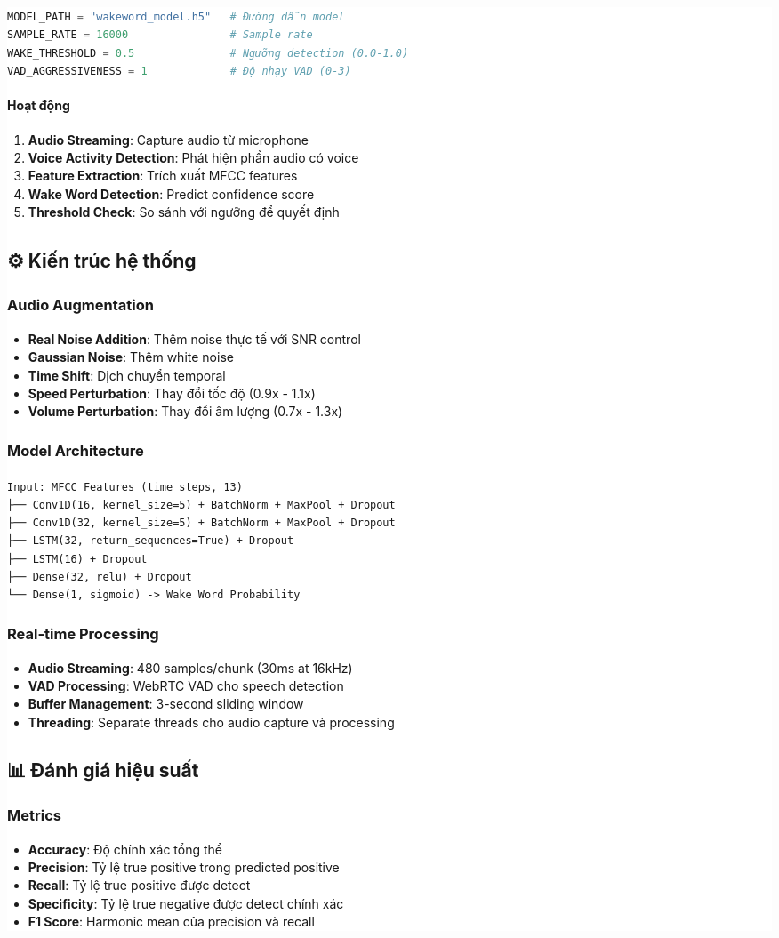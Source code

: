 ```python
MODEL_PATH = "wakeword_model.h5"   # Đường dẫn model
SAMPLE_RATE = 16000                # Sample rate
WAKE_THRESHOLD = 0.5               # Ngưỡng detection (0.0-1.0)
VAD_AGGRESSIVENESS = 1             # Độ nhạy VAD (0-3)
```

#### Hoạt động

1. **Audio Streaming**: Capture audio từ microphone
2. **Voice Activity Detection**: Phát hiện phần audio có voice
3. **Feature Extraction**: Trích xuất MFCC features
4. **Wake Word Detection**: Predict confidence score
5. **Threshold Check**: So sánh với ngưỡng để quyết định

## ⚙️ Kiến trúc hệ thống

### Audio Augmentation

- **Real Noise Addition**: Thêm noise thực tế với SNR control
- **Gaussian Noise**: Thêm white noise
- **Time Shift**: Dịch chuyển temporal
- **Speed Perturbation**: Thay đổi tốc độ (0.9x - 1.1x)
- **Volume Perturbation**: Thay đổi âm lượng (0.7x - 1.3x)

### Model Architecture

```
Input: MFCC Features (time_steps, 13)
├── Conv1D(16, kernel_size=5) + BatchNorm + MaxPool + Dropout
├── Conv1D(32, kernel_size=5) + BatchNorm + MaxPool + Dropout
├── LSTM(32, return_sequences=True) + Dropout
├── LSTM(16) + Dropout
├── Dense(32, relu) + Dropout
└── Dense(1, sigmoid) -> Wake Word Probability
```

### Real-time Processing

- **Audio Streaming**: 480 samples/chunk (30ms at 16kHz)
- **VAD Processing**: WebRTC VAD cho speech detection
- **Buffer Management**: 3-second sliding window
- **Threading**: Separate threads cho audio capture và processing

## 📊 Đánh giá hiệu suất

### Metrics

- **Accuracy**: Độ chính xác tổng thể
- **Precision**: Tỷ lệ true positive trong predicted positive
- **Recall**: Tỷ lệ true positive được detect
- **Specificity**: Tỷ lệ true negative được detect chính xác
- **F1 Score**: Harmonic mean của precision và recall
